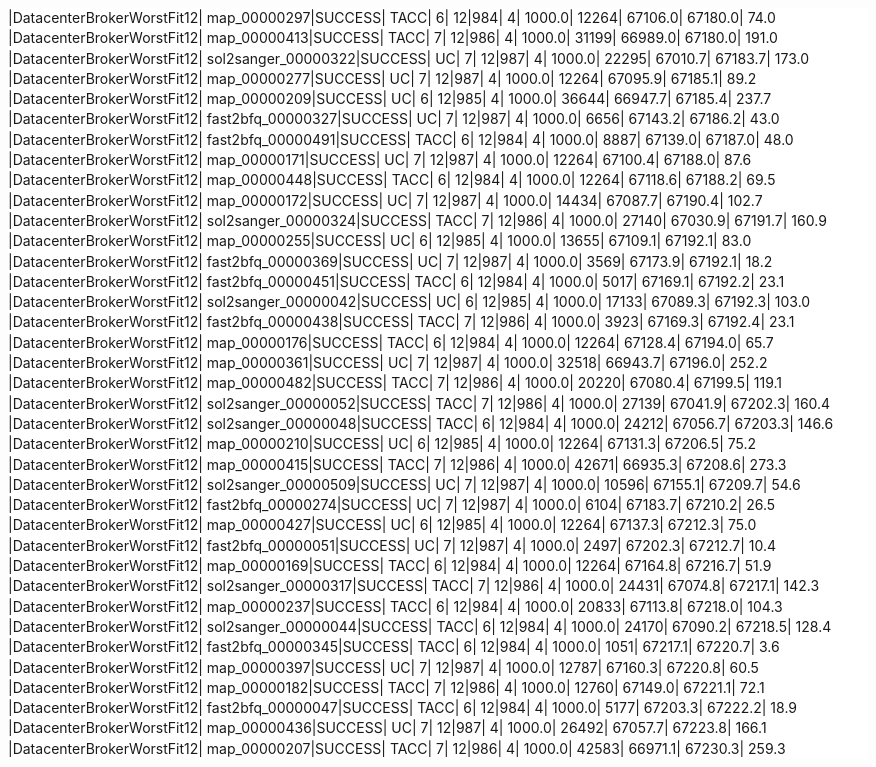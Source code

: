 |DatacenterBrokerWorstFit12|          map_00000297|SUCCESS|  TACC|   6|       12|984|        4|    1000.0|      12264|  67106.0|   67180.0|    74.0
|DatacenterBrokerWorstFit12|          map_00000413|SUCCESS|  TACC|   7|       12|986|        4|    1000.0|      31199|  66989.0|   67180.0|   191.0
|DatacenterBrokerWorstFit12|   sol2sanger_00000322|SUCCESS|    UC|   7|       12|987|        4|    1000.0|      22295|  67010.7|   67183.7|   173.0
|DatacenterBrokerWorstFit12|          map_00000277|SUCCESS|    UC|   7|       12|987|        4|    1000.0|      12264|  67095.9|   67185.1|    89.2
|DatacenterBrokerWorstFit12|          map_00000209|SUCCESS|    UC|   6|       12|985|        4|    1000.0|      36644|  66947.7|   67185.4|   237.7
|DatacenterBrokerWorstFit12|     fast2bfq_00000327|SUCCESS|    UC|   7|       12|987|        4|    1000.0|       6656|  67143.2|   67186.2|    43.0
|DatacenterBrokerWorstFit12|     fast2bfq_00000491|SUCCESS|  TACC|   6|       12|984|        4|    1000.0|       8887|  67139.0|   67187.0|    48.0
|DatacenterBrokerWorstFit12|          map_00000171|SUCCESS|    UC|   7|       12|987|        4|    1000.0|      12264|  67100.4|   67188.0|    87.6
|DatacenterBrokerWorstFit12|          map_00000448|SUCCESS|  TACC|   6|       12|984|        4|    1000.0|      12264|  67118.6|   67188.2|    69.5
|DatacenterBrokerWorstFit12|          map_00000172|SUCCESS|    UC|   7|       12|987|        4|    1000.0|      14434|  67087.7|   67190.4|   102.7
|DatacenterBrokerWorstFit12|   sol2sanger_00000324|SUCCESS|  TACC|   7|       12|986|        4|    1000.0|      27140|  67030.9|   67191.7|   160.9
|DatacenterBrokerWorstFit12|          map_00000255|SUCCESS|    UC|   6|       12|985|        4|    1000.0|      13655|  67109.1|   67192.1|    83.0
|DatacenterBrokerWorstFit12|     fast2bfq_00000369|SUCCESS|    UC|   7|       12|987|        4|    1000.0|       3569|  67173.9|   67192.1|    18.2
|DatacenterBrokerWorstFit12|     fast2bfq_00000451|SUCCESS|  TACC|   6|       12|984|        4|    1000.0|       5017|  67169.1|   67192.2|    23.1
|DatacenterBrokerWorstFit12|   sol2sanger_00000042|SUCCESS|    UC|   6|       12|985|        4|    1000.0|      17133|  67089.3|   67192.3|   103.0
|DatacenterBrokerWorstFit12|     fast2bfq_00000438|SUCCESS|  TACC|   7|       12|986|        4|    1000.0|       3923|  67169.3|   67192.4|    23.1
|DatacenterBrokerWorstFit12|          map_00000176|SUCCESS|  TACC|   6|       12|984|        4|    1000.0|      12264|  67128.4|   67194.0|    65.7
|DatacenterBrokerWorstFit12|          map_00000361|SUCCESS|    UC|   7|       12|987|        4|    1000.0|      32518|  66943.7|   67196.0|   252.2
|DatacenterBrokerWorstFit12|          map_00000482|SUCCESS|  TACC|   7|       12|986|        4|    1000.0|      20220|  67080.4|   67199.5|   119.1
|DatacenterBrokerWorstFit12|   sol2sanger_00000052|SUCCESS|  TACC|   7|       12|986|        4|    1000.0|      27139|  67041.9|   67202.3|   160.4
|DatacenterBrokerWorstFit12|   sol2sanger_00000048|SUCCESS|  TACC|   6|       12|984|        4|    1000.0|      24212|  67056.7|   67203.3|   146.6
|DatacenterBrokerWorstFit12|          map_00000210|SUCCESS|    UC|   6|       12|985|        4|    1000.0|      12264|  67131.3|   67206.5|    75.2
|DatacenterBrokerWorstFit12|          map_00000415|SUCCESS|  TACC|   7|       12|986|        4|    1000.0|      42671|  66935.3|   67208.6|   273.3
|DatacenterBrokerWorstFit12|   sol2sanger_00000509|SUCCESS|    UC|   7|       12|987|        4|    1000.0|      10596|  67155.1|   67209.7|    54.6
|DatacenterBrokerWorstFit12|     fast2bfq_00000274|SUCCESS|    UC|   7|       12|987|        4|    1000.0|       6104|  67183.7|   67210.2|    26.5
|DatacenterBrokerWorstFit12|          map_00000427|SUCCESS|    UC|   6|       12|985|        4|    1000.0|      12264|  67137.3|   67212.3|    75.0
|DatacenterBrokerWorstFit12|     fast2bfq_00000051|SUCCESS|    UC|   7|       12|987|        4|    1000.0|       2497|  67202.3|   67212.7|    10.4
|DatacenterBrokerWorstFit12|          map_00000169|SUCCESS|  TACC|   6|       12|984|        4|    1000.0|      12264|  67164.8|   67216.7|    51.9
|DatacenterBrokerWorstFit12|   sol2sanger_00000317|SUCCESS|  TACC|   7|       12|986|        4|    1000.0|      24431|  67074.8|   67217.1|   142.3
|DatacenterBrokerWorstFit12|          map_00000237|SUCCESS|  TACC|   6|       12|984|        4|    1000.0|      20833|  67113.8|   67218.0|   104.3
|DatacenterBrokerWorstFit12|   sol2sanger_00000044|SUCCESS|  TACC|   6|       12|984|        4|    1000.0|      24170|  67090.2|   67218.5|   128.4
|DatacenterBrokerWorstFit12|     fast2bfq_00000345|SUCCESS|  TACC|   6|       12|984|        4|    1000.0|       1051|  67217.1|   67220.7|     3.6
|DatacenterBrokerWorstFit12|          map_00000397|SUCCESS|    UC|   7|       12|987|        4|    1000.0|      12787|  67160.3|   67220.8|    60.5
|DatacenterBrokerWorstFit12|          map_00000182|SUCCESS|  TACC|   7|       12|986|        4|    1000.0|      12760|  67149.0|   67221.1|    72.1
|DatacenterBrokerWorstFit12|     fast2bfq_00000047|SUCCESS|  TACC|   6|       12|984|        4|    1000.0|       5177|  67203.3|   67222.2|    18.9
|DatacenterBrokerWorstFit12|          map_00000436|SUCCESS|    UC|   7|       12|987|        4|    1000.0|      26492|  67057.7|   67223.8|   166.1
|DatacenterBrokerWorstFit12|          map_00000207|SUCCESS|  TACC|   7|       12|986|        4|    1000.0|      42583|  66971.1|   67230.3|   259.3